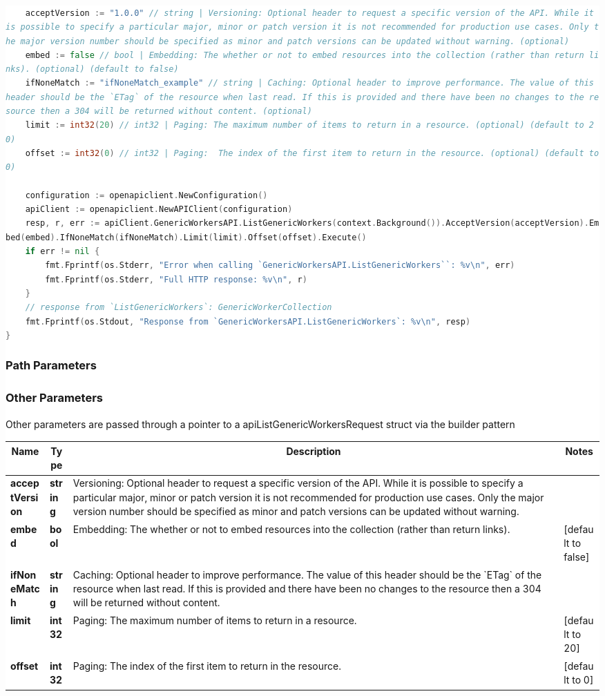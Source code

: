 ```go
	acceptVersion := "1.0.0" // string | Versioning: Optional header to request a specific version of the API. While it is possible to specify a particular major, minor or patch version it is not recommended for production use cases. Only the major version number should be specified as minor and patch versions can be updated without warning. (optional)
	embed := false // bool | Embedding: The whether or not to embed resources into the collection (rather than return links). (optional) (default to false)
	ifNoneMatch := "ifNoneMatch_example" // string | Caching: Optional header to improve performance. The value of this header should be the `ETag` of the resource when last read. If this is provided and there have been no changes to the resource then a 304 will be returned without content. (optional)
	limit := int32(20) // int32 | Paging: The maximum number of items to return in a resource. (optional) (default to 20)
	offset := int32(0) // int32 | Paging:  The index of the first item to return in the resource. (optional) (default to 0)

	configuration := openapiclient.NewConfiguration()
	apiClient := openapiclient.NewAPIClient(configuration)
	resp, r, err := apiClient.GenericWorkersAPI.ListGenericWorkers(context.Background()).AcceptVersion(acceptVersion).Embed(embed).IfNoneMatch(ifNoneMatch).Limit(limit).Offset(offset).Execute()
	if err != nil {
		fmt.Fprintf(os.Stderr, "Error when calling `GenericWorkersAPI.ListGenericWorkers``: %v\n", err)
		fmt.Fprintf(os.Stderr, "Full HTTP response: %v\n", r)
	}
	// response from `ListGenericWorkers`: GenericWorkerCollection
	fmt.Fprintf(os.Stdout, "Response from `GenericWorkersAPI.ListGenericWorkers`: %v\n", resp)
}
```

### Path Parameters



### Other Parameters

Other parameters are passed through a pointer to a apiListGenericWorkersRequest struct via the builder pattern


Name | Type | Description  | Notes
------------- | ------------- | ------------- | -------------
 **acceptVersion** | **string** | Versioning: Optional header to request a specific version of the API. While it is possible to specify a particular major, minor or patch version it is not recommended for production use cases. Only the major version number should be specified as minor and patch versions can be updated without warning. | 
 **embed** | **bool** | Embedding: The whether or not to embed resources into the collection (rather than return links). | [default to false]
 **ifNoneMatch** | **string** | Caching: Optional header to improve performance. The value of this header should be the &#x60;ETag&#x60; of the resource when last read. If this is provided and there have been no changes to the resource then a 304 will be returned without content. | 
 **limit** | **int32** | Paging: The maximum number of items to return in a resource. | [default to 20]
 **offset** | **int32** | Paging:  The index of the first item to return in the resource. | [default to 0]
